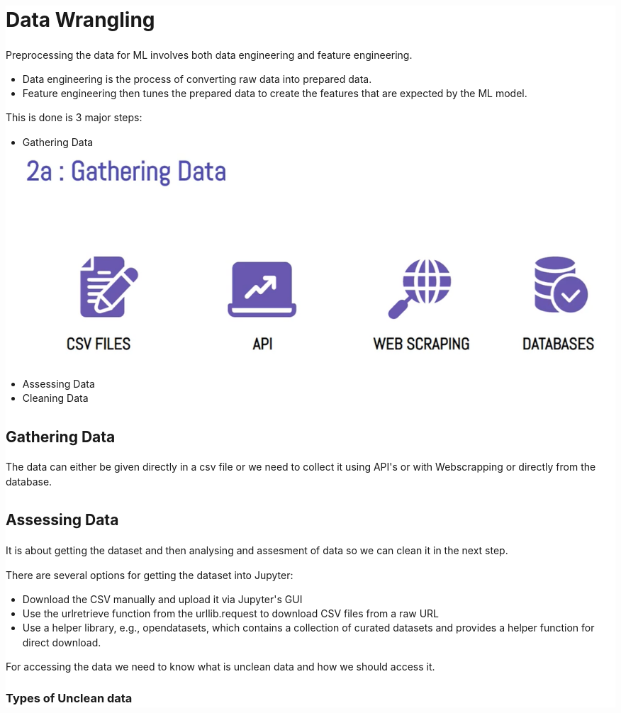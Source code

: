 # **Data Wrangling**

Preprocessing the data for ML involves both data engineering and feature engineering.

- Data engineering is the process of converting raw data into prepared data.
- Feature engineering then tunes the prepared data to create the features that are expected by the ML model.

This is done is 3 major steps:

- Gathering Data
  ![Gathering Data](../img/da-s2-a.png "Gathering Data")
- Assessing Data
- Cleaning Data

## Gathering Data

The data can either be given directly in a csv file or we need to collect it using API's or with Webscrapping or directly from the database.

## **Assessing Data**

It is about getting the dataset and then analysing and assesment of data so we can clean it in the next step.

There are several options for getting the dataset into Jupyter:

- Download the CSV manually and upload it via Jupyter's GUI
- Use the urlretrieve function from the urllib.request to download CSV files from a raw URL
- Use a helper library, e.g., opendatasets, which contains a collection of curated datasets and provides a helper function for direct download.

For accessing the data we need to know what is unclean data and how we should access it.

### **Types of Unclean data**
